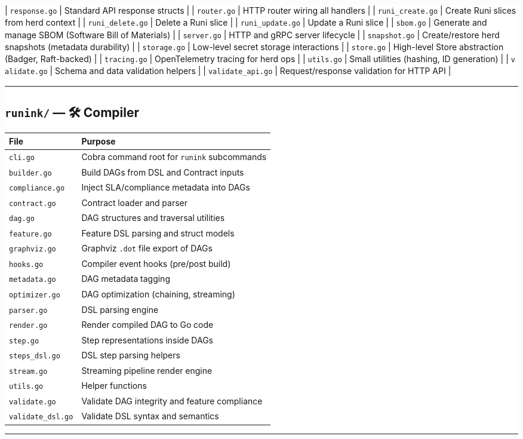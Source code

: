 | `response.go` | Standard API response structs |
| `router.go` | HTTP router wiring all handlers |
| `runi_create.go` | Create Runi slices from herd context |
| `runi_delete.go` | Delete a Runi slice |
| `runi_update.go` | Update a Runi slice |
| `sbom.go` | Generate and manage SBOM (Software Bill of Materials) |
| `server.go` | HTTP and gRPC server lifecycle |
| `snapshot.go` | Create/restore herd snapshots (metadata durability) |
| `storage.go` | Low-level secret storage interactions |
| `store.go` | High-level Store abstraction (Badger, Raft-backed) |
| `tracing.go` | OpenTelemetry tracing for herd ops |
| `utils.go` | Small utilities (hashing, ID generation) |
| `validate.go` | Schema and data validation helpers |
| `validate_api.go` | Request/response validation for HTTP API |

---

## `runink/` — 🛠️ Compiler

| File | Purpose |
|:---|:---|
| `cli.go` | Cobra command root for `runink` subcommands |
| `builder.go` | Build DAGs from DSL and Contract inputs |
| `compliance.go` | Inject SLA/compliance metadata into DAGs |
| `contract.go` | Contract loader and parser |
| `dag.go` | DAG structures and traversal utilities |
| `feature.go` | Feature DSL parsing and struct models |
| `graphviz.go` | Graphviz `.dot` file export of DAGs |
| `hooks.go` | Compiler event hooks (pre/post build) |
| `metadata.go` | DAG metadata tagging |
| `optimizer.go` | DAG optimization (chaining, streaming) |
| `parser.go` | DSL parsing engine |
| `render.go` | Render compiled DAG to Go code |
| `step.go` | Step representations inside DAGs |
| `steps_dsl.go` | DSL step parsing helpers |
| `stream.go` | Streaming pipeline render engine |
| `utils.go` | Helper functions |
| `validate.go` | Validate DAG integrity and feature compliance |
| `validate_dsl.go` | Validate DSL syntax and semantics |

---